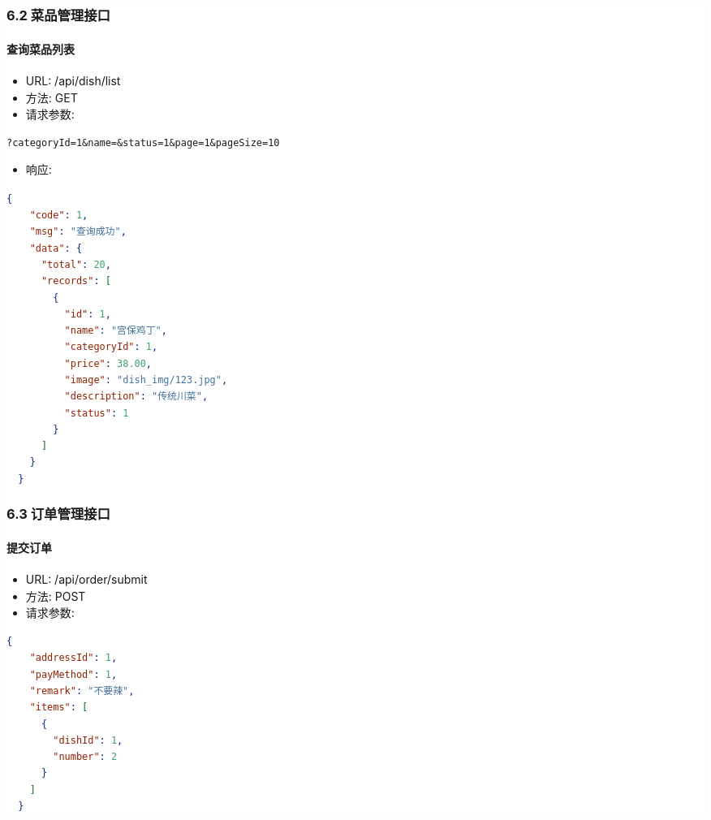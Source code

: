 
### 6.2 菜品管理接口

#### 查询菜品列表
- URL: /api/dish/list
- 方法: GET
- 请求参数:
```
?categoryId=1&name=&status=1&page=1&pageSize=10
```

- 响应:
```json
{
    "code": 1,
    "msg": "查询成功",
    "data": {
      "total": 20,
      "records": [
        {
          "id": 1,
          "name": "宫保鸡丁",
          "categoryId": 1,
          "price": 38.00,
          "image": "dish_img/123.jpg",
          "description": "传统川菜",
          "status": 1
        }
      ]
    }
  }
```


### 6.3 订单管理接口

#### 提交订单
- URL: /api/order/submit
- 方法: POST
- 请求参数:
```json
{
    "addressId": 1,
    "payMethod": 1,
    "remark": "不要辣",
    "items": [
      {
        "dishId": 1,
        "number": 2
      }
    ]
  }
```
